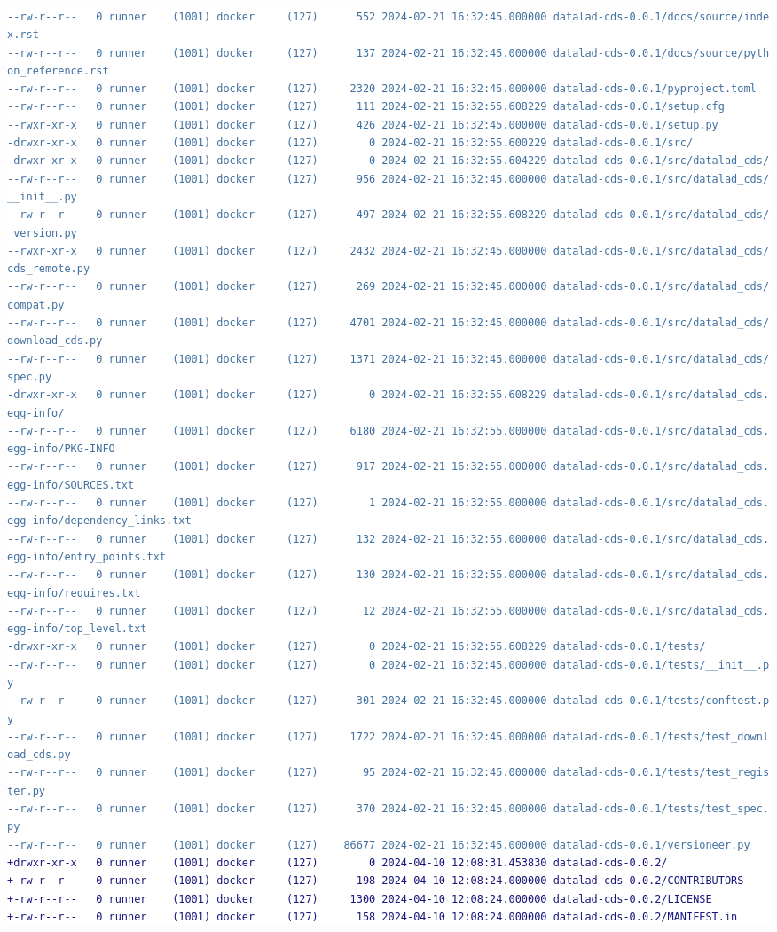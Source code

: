 ```diff
--rw-r--r--   0 runner    (1001) docker     (127)      552 2024-02-21 16:32:45.000000 datalad-cds-0.0.1/docs/source/index.rst
--rw-r--r--   0 runner    (1001) docker     (127)      137 2024-02-21 16:32:45.000000 datalad-cds-0.0.1/docs/source/python_reference.rst
--rw-r--r--   0 runner    (1001) docker     (127)     2320 2024-02-21 16:32:45.000000 datalad-cds-0.0.1/pyproject.toml
--rw-r--r--   0 runner    (1001) docker     (127)      111 2024-02-21 16:32:55.608229 datalad-cds-0.0.1/setup.cfg
--rwxr-xr-x   0 runner    (1001) docker     (127)      426 2024-02-21 16:32:45.000000 datalad-cds-0.0.1/setup.py
-drwxr-xr-x   0 runner    (1001) docker     (127)        0 2024-02-21 16:32:55.600229 datalad-cds-0.0.1/src/
-drwxr-xr-x   0 runner    (1001) docker     (127)        0 2024-02-21 16:32:55.604229 datalad-cds-0.0.1/src/datalad_cds/
--rw-r--r--   0 runner    (1001) docker     (127)      956 2024-02-21 16:32:45.000000 datalad-cds-0.0.1/src/datalad_cds/__init__.py
--rw-r--r--   0 runner    (1001) docker     (127)      497 2024-02-21 16:32:55.608229 datalad-cds-0.0.1/src/datalad_cds/_version.py
--rwxr-xr-x   0 runner    (1001) docker     (127)     2432 2024-02-21 16:32:45.000000 datalad-cds-0.0.1/src/datalad_cds/cds_remote.py
--rw-r--r--   0 runner    (1001) docker     (127)      269 2024-02-21 16:32:45.000000 datalad-cds-0.0.1/src/datalad_cds/compat.py
--rw-r--r--   0 runner    (1001) docker     (127)     4701 2024-02-21 16:32:45.000000 datalad-cds-0.0.1/src/datalad_cds/download_cds.py
--rw-r--r--   0 runner    (1001) docker     (127)     1371 2024-02-21 16:32:45.000000 datalad-cds-0.0.1/src/datalad_cds/spec.py
-drwxr-xr-x   0 runner    (1001) docker     (127)        0 2024-02-21 16:32:55.608229 datalad-cds-0.0.1/src/datalad_cds.egg-info/
--rw-r--r--   0 runner    (1001) docker     (127)     6180 2024-02-21 16:32:55.000000 datalad-cds-0.0.1/src/datalad_cds.egg-info/PKG-INFO
--rw-r--r--   0 runner    (1001) docker     (127)      917 2024-02-21 16:32:55.000000 datalad-cds-0.0.1/src/datalad_cds.egg-info/SOURCES.txt
--rw-r--r--   0 runner    (1001) docker     (127)        1 2024-02-21 16:32:55.000000 datalad-cds-0.0.1/src/datalad_cds.egg-info/dependency_links.txt
--rw-r--r--   0 runner    (1001) docker     (127)      132 2024-02-21 16:32:55.000000 datalad-cds-0.0.1/src/datalad_cds.egg-info/entry_points.txt
--rw-r--r--   0 runner    (1001) docker     (127)      130 2024-02-21 16:32:55.000000 datalad-cds-0.0.1/src/datalad_cds.egg-info/requires.txt
--rw-r--r--   0 runner    (1001) docker     (127)       12 2024-02-21 16:32:55.000000 datalad-cds-0.0.1/src/datalad_cds.egg-info/top_level.txt
-drwxr-xr-x   0 runner    (1001) docker     (127)        0 2024-02-21 16:32:55.608229 datalad-cds-0.0.1/tests/
--rw-r--r--   0 runner    (1001) docker     (127)        0 2024-02-21 16:32:45.000000 datalad-cds-0.0.1/tests/__init__.py
--rw-r--r--   0 runner    (1001) docker     (127)      301 2024-02-21 16:32:45.000000 datalad-cds-0.0.1/tests/conftest.py
--rw-r--r--   0 runner    (1001) docker     (127)     1722 2024-02-21 16:32:45.000000 datalad-cds-0.0.1/tests/test_download_cds.py
--rw-r--r--   0 runner    (1001) docker     (127)       95 2024-02-21 16:32:45.000000 datalad-cds-0.0.1/tests/test_register.py
--rw-r--r--   0 runner    (1001) docker     (127)      370 2024-02-21 16:32:45.000000 datalad-cds-0.0.1/tests/test_spec.py
--rw-r--r--   0 runner    (1001) docker     (127)    86677 2024-02-21 16:32:45.000000 datalad-cds-0.0.1/versioneer.py
+drwxr-xr-x   0 runner    (1001) docker     (127)        0 2024-04-10 12:08:31.453830 datalad-cds-0.0.2/
+-rw-r--r--   0 runner    (1001) docker     (127)      198 2024-04-10 12:08:24.000000 datalad-cds-0.0.2/CONTRIBUTORS
+-rw-r--r--   0 runner    (1001) docker     (127)     1300 2024-04-10 12:08:24.000000 datalad-cds-0.0.2/LICENSE
+-rw-r--r--   0 runner    (1001) docker     (127)      158 2024-04-10 12:08:24.000000 datalad-cds-0.0.2/MANIFEST.in
```